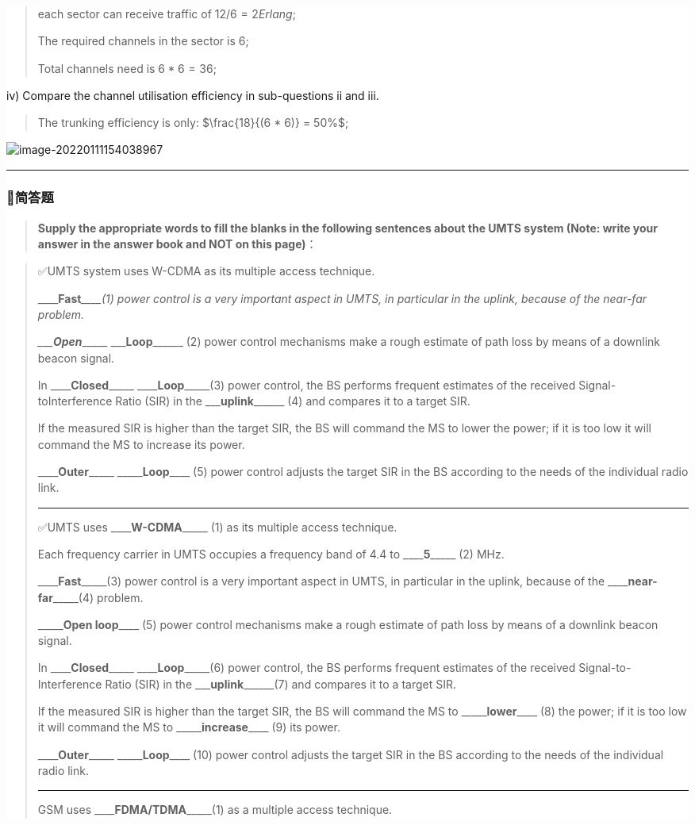 > each sector can receive traffic of $12/6 =2 Erlang$;
>
> The required channels in the sector is 6;
>
> Total channels need is $6*6 = 36$;

iv) Compare the channel utilisation efficiency in sub-questions ii and iii.

> The trunking efficiency is only: $\frac{18}{(6 * 6)} = 50%$;

![image-20220111154038967](https://tva1.sinaimg.cn/large/008i3skNgy1gy9rxxu551j319a0rgdms.jpg)

---

### 🤔简答题

>  **Supply the appropriate words to fill the blanks in the following sentences about the UMTS system (Note: write your answer in the answer book and NOT on this page)**：

> ✅UMTS system uses W-CDMA as its multiple access technique.
>
>  \_\_\_\_**Fast**_\_\_\_\_(1) power control is a very important aspect in UMTS, in particular in the uplink, because of the near-far problem._
>
> _\_\_\_**Open**_\_\_\_\_\_ \_\_\_**Loop**\_\_\_\_\_\_ (2) power control mechanisms make a rough estimate of path loss by means of a downlink beacon signal. 
>
> In \_\_\_\_**Closed**\_\_\_\_\_ \_\_\_\_**Loop**\_\_\_\_\_(3) power control, the BS performs frequent estimates of the received Signal-toInterference Ratio (SIR) in the \_\_\_**uplink**\_\_\_\_\_\_ (4) and compares it to a target SIR. 
>
> If the measured SIR is higher than the target SIR, the BS will command the MS to lower the power; if it is too low it will command the MS to increase its power.
>
>  \_\_\_\_**Outer**\_\_\_\_\_ \_\_\_\_\_**Loop**\_\_\_\_ (5) power control adjusts the target SIR in the BS according to the needs of the individual radio link.
>
> ---
>
> ✅UMTS uses \_\_\_\_**W-CDMA**_\_\_\_\_ (1) as its multiple access technique. 
>
> Each frequency carrier in UMTS occupies a frequency band of 4.4 to \_\_\_\_**5**\_\_\_\_\_ (2) MHz.
>
>  \_\_\_\_**Fast**\_\_\_\_\_(3) power control is a very important aspect in UMTS, in particular in the uplink, because of the \_\_\_\_**near-far**\_\_\_\_\_(4) problem.
>
>  \_\_\_\_\_**Open loop**\_\_\_\_ (5) power control mechanisms make a rough estimate of path loss by means of a downlink beacon signal. 
>
> In \_\_\_\_**Closed**\_\_\_\_\_ \_\_\_\_**Loop**\_\_\_\_\_(6) power control, the BS performs frequent estimates of the received Signal-to-Interference Ratio (SIR) in the \_\_\_**uplink**\_\_\_\_\_\_(7) and compares it to a target SIR. 
>
> If the measured SIR is higher than the target SIR, the BS will command the MS to \_\_\_\_\_**lower**\_\_\_\_ (8) the power; if it is too low it will command the MS to \_\_\_\_\_**increase**\_\_\_\_ (9) its power.
>
>  \_\_\_\_**Outer**\_\_\_\_\_ \_\_\_\_\_**Loop**\_\_\_\_ (10) power control adjusts the target SIR in the BS according to the needs of the individual radio link.
>
> ---
>
> GSM uses \_\_\_\_**FDMA/TDMA**\_\_\_\_\_(1) as a multiple access technique. 
>